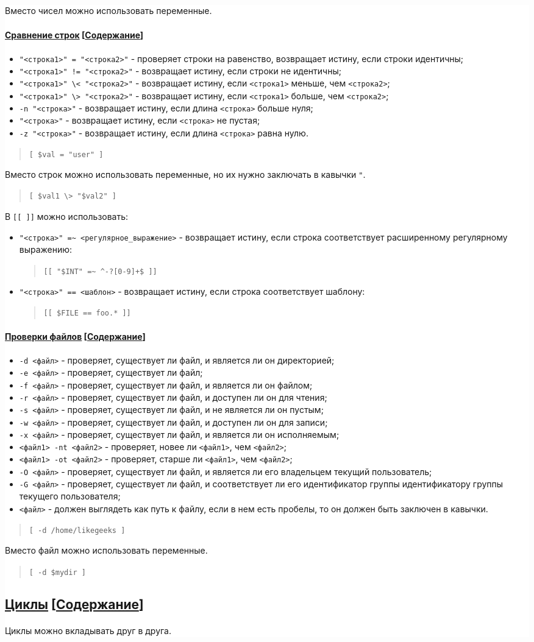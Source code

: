 Вместо чисел можно использовать переменные.

#### <a id="Сравнение-строк" href="#Сравнение-строк">Сравнение строк</a> [<a id="Содержание" href="#Содержание">Содержание</a>]

- `"<строка1>" = "<строка2>"` - проверяет строки на равенство, возвращает истину, если строки идентичны;
- `"<строка1>" != "<строка2>"` - возвращает истину, если строки не идентичны;
- `"<строка1>" \< "<строка2>"` - возвращает истину, если `<строка1>` меньше, чем `<строка2>`;
- `"<строка1>" \> "<строка2>"` - возвращает истину, если `<строка1>` больше, чем `<строка2>`;
- `-n "<строка>"` - возвращает истину, если длина `<строка>` больше нуля;
- `"<строка>"` - возвращает истину, если `<строка>` не пустая;
- `-z "<строка>"` - возвращает истину, если длина `<строка>` равна нулю.
> `[ $val = "user" ]`

Вместо строк можно использовать переменные, но их нужно заключать в кавычки `"`.
> `[ $val1 \> "$val2" ]`

В `[[ ]]` можно использовать:
- `"<строка>" =~ <регулярное_выражение>` - возвращает истину, если строка соответствует расширенному регулярному выражению:
    > `[[ "$INT" =~ ^-?[0-9]+$ ]]`
- `"<строка>" == <шаблон>` - возвращает истину, если строка соответствует шаблону:
    > `[[ $FILE == foo.* ]]`

#### <a id="Проверки-файлов" href="#Проверки-файлов">Проверки файлов</a> [<a id="Содержание" href="#Содержание">Содержание</a>]

- `-d <файл>` - проверяет, существует ли файл, и является ли он директорией;
- `-e <файл>` - проверяет, существует ли файл;
- `-f <файл>` - проверяет, существует ли файл, и является ли он файлом;
- `-r <файл>` - проверяет, существует ли файл, и доступен ли он для чтения;
- `-s <файл>` - проверяет, существует ли файл, и не является ли он пустым;
- `-w <файл>` - проверяет, существует ли файл, и доступен ли он для записи;
- `-x <файл>` - проверяет, существует ли файл, и является ли он исполняемым;
- `<файл1> -nt <файл2>` - проверяет, новее ли `<файл1>`, чем `<файл2>`;
- `<файл1> -ot <файл2>` - проверяет, старше ли `<файл1>`, чем `<файл2>`;
- `-O <файл>` - проверяет, существует ли файл, и является ли его владельцем текущий пользователь;
- `-G <файл>` - проверяет, существует ли файл, и соответствует ли его идентификатор группы идентификатору группы текущего пользователя;
- `<файл>` - должен выглядеть как путь к файлу, если в нем есть пробелы, то он должен быть заключен в кавычки.
> `[ -d /home/likegeeks ]`

Вместо файл можно использовать переменные.
> `[ -d $mydir ]`

## <a id="Циклы" href="#Циклы">Циклы</a> [<a id="Содержание" href="#Содержание">Содержание</a>]

Циклы можно вкладывать друг в друга.
